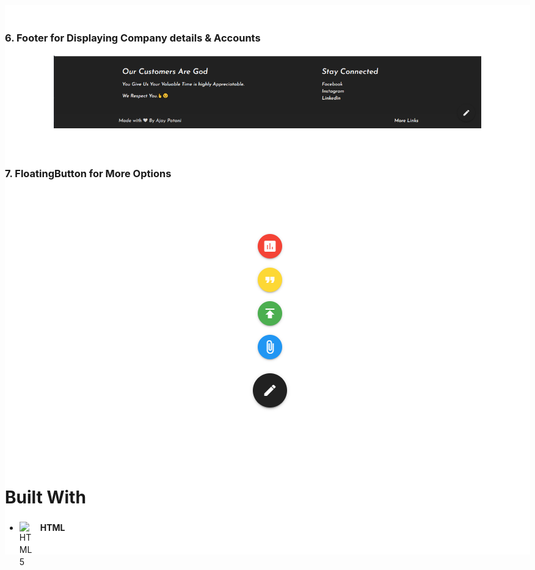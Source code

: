 <br/>

### 6. Footer for Displaying Company details & Accounts
<p align="center">
    <img src="img\Web_Images\Footer.PNG" alt="BikeLove-Footer" width="700px" >
</p>

<br/>

### 7. FloatingButton for More Options
<p align="center">
    <img src="img\Web_Images\Floating_btn.PNG" alt="BikeLove-FloatingButton" style=""/>
</p>

<br/>
<br/>
<br/>

# Built With


* <img align="left" alt="HTML5" width="26px" src="https://raw.githubusercontent.com/github/explore/80688e429a7d4ef2fca1e82350fe8e3517d3494d/topics/html/html.png" />&nbsp;  **HTML**

<br/>
